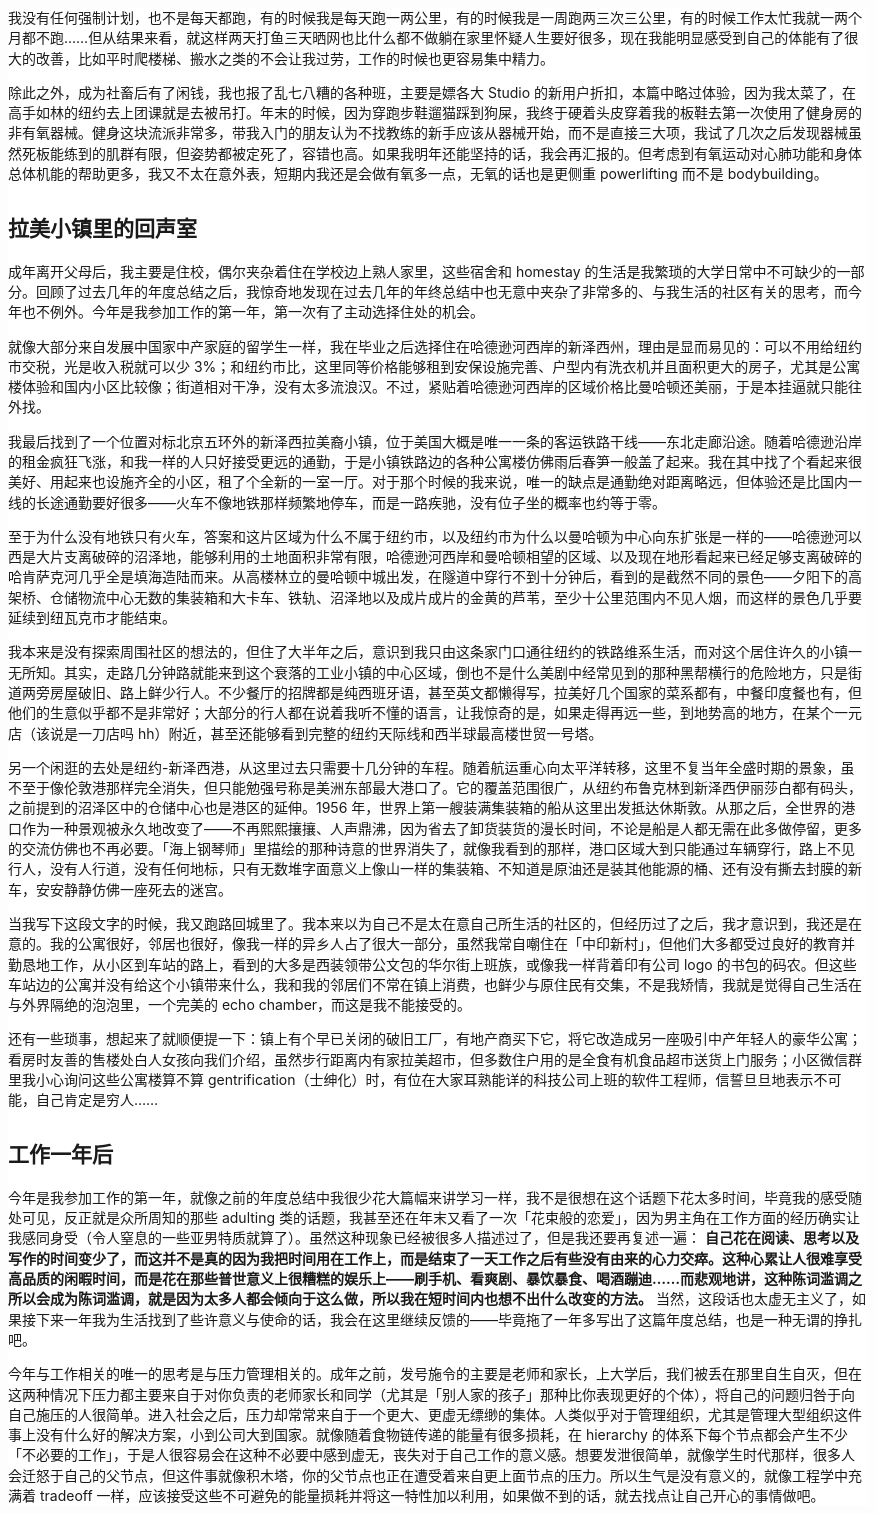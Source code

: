 我没有任何强制计划，也不是每天都跑，有的时候我是每天跑一两公里，有的时候我是一周跑两三次三公里，有的时候工作太忙我就一两个月都不跑……但从结果来看，就这样两天打鱼三天晒网也比什么都不做躺在家里怀疑人生要好很多，现在我能明显感受到自己的体能有了很大的改善，比如平时爬楼梯、搬水之类的不会让我过劳，工作的时候也更容易集中精力。

除此之外，成为社畜后有了闲钱，我也报了乱七八糟的各种班，主要是嫖各大 Studio 的新用户折扣，本篇中略过体验，因为我太菜了，在高手如林的纽约去上团课就是去被吊打。年末的时候，因为穿跑步鞋遛猫踩到狗屎，我终于硬着头皮穿着我的板鞋去第一次使用了健身房的非有氧器械。健身这块流派非常多，带我入门的朋友认为不找教练的新手应该从器械开始，而不是直接三大项，我试了几次之后发现器械虽然死板能练到的肌群有限，但姿势都被定死了，容错也高。如果我明年还能坚持的话，我会再汇报的。但考虑到有氧运动对心肺功能和身体总体机能的帮助更多，我又不太在意外表，短期内我还是会做有氧多一点，无氧的话也是更侧重 powerlifting 而不是 bodybuilding。

## 拉美小镇里的回声室

成年离开父母后，我主要是住校，偶尔夹杂着住在学校边上熟人家里，这些宿舍和 homestay 的生活是我繁琐的大学日常中不可缺少的一部分。回顾了过去几年的年度总结之后，我惊奇地发现在过去几年的年终总结中也无意中夹杂了非常多的、与我生活的社区有关的思考，而今年也不例外。今年是我参加工作的第一年，第一次有了主动选择住处的机会。

就像大部分来自发展中国家中产家庭的留学生一样，我在毕业之后选择住在哈德逊河西岸的新泽西州，理由是显而易见的：可以不用给纽约市交税，光是收入税就可以少 3%；和纽约市比，这里同等价格能够租到安保设施完善、户型内有洗衣机并且面积更大的房子，尤其是公寓楼体验和国内小区比较像；街道相对干净，没有太多流浪汉。不过，紧贴着哈德逊河西岸的区域价格比曼哈顿还美丽，于是本挂逼就只能往外找。

我最后找到了一个位置对标北京五环外的新泽西拉美裔小镇，位于美国大概是唯一一条的客运铁路干线——东北走廊沿途。随着哈德逊沿岸的租金疯狂飞涨，和我一样的人只好接受更远的通勤，于是小镇铁路边的各种公寓楼仿佛雨后春笋一般盖了起来。我在其中找了个看起来很美好、用起来也设施齐全的小区，租了个全新的一室一厅。对于那个时候的我来说，唯一的缺点是通勤绝对距离略远，但体验还是比国内一线的长途通勤要好很多——火车不像地铁那样频繁地停车，而是一路疾驰，没有位子坐的概率也约等于零。

至于为什么没有地铁只有火车，答案和这片区域为什么不属于纽约市，以及纽约市为什么以曼哈顿为中心向东扩张是一样的——哈德逊河以西是大片支离破碎的沼泽地，能够利用的土地面积非常有限，哈德逊河西岸和曼哈顿相望的区域、以及现在地形看起来已经足够支离破碎的哈肯萨克河几乎全是填海造陆而来。从高楼林立的曼哈顿中城出发，在隧道中穿行不到十分钟后，看到的是截然不同的景色——夕阳下的高架桥、仓储物流中心无数的集装箱和大卡车、铁轨、沼泽地以及成片成片的金黄的芦苇，至少十公里范围内不见人烟，而这样的景色几乎要延续到纽瓦克市才能结束。

我本来是没有探索周围社区的想法的，但住了大半年之后，意识到我只由这条家门口通往纽约的铁路维系生活，而对这个居住许久的小镇一无所知。其实，走路几分钟路就能来到这个衰落的工业小镇的中心区域，倒也不是什么美剧中经常见到的那种黑帮横行的危险地方，只是街道两旁房屋破旧、路上鲜少行人。不少餐厅的招牌都是纯西班牙语，甚至英文都懒得写，拉美好几个国家的菜系都有，中餐印度餐也有，但他们的生意似乎都不是非常好；大部分的行人都在说着我听不懂的语言，让我惊奇的是，如果走得再远一些，到地势高的地方，在某个一元店（该说是一刀店吗 hh）附近，甚至还能够看到完整的纽约天际线和西半球最高楼世贸一号塔。

另一个闲逛的去处是纽约-新泽西港，从这里过去只需要十几分钟的车程。随着航运重心向太平洋转移，这里不复当年全盛时期的景象，虽不至于像伦敦港那样完全消失，但只能勉强号称是美洲东部最大港口了。它的覆盖范围很广，从纽约布鲁克林到新泽西伊丽莎白都有码头，之前提到的沼泽区中的仓储中心也是港区的延伸。1956 年，世界上第一艘装满集装箱的船从这里出发抵达休斯敦。从那之后，全世界的港口作为一种景观被永久地改变了——不再熙熙攘攘、人声鼎沸，因为省去了卸货装货的漫长时间，不论是船是人都无需在此多做停留，更多的交流仿佛也不再必要。「海上钢琴师」里描绘的那种诗意的世界消失了，就像我看到的那样，港口区域大到只能通过车辆穿行，路上不见行人，没有人行道，没有任何地标，只有无数堆字面意义上像山一样的集装箱、不知道是原油还是装其他能源的桶、还有没有撕去封膜的新车，安安静静仿佛一座死去的迷宫。

当我写下这段文字的时候，我又跑路回城里了。我本来以为自己不是太在意自己所生活的社区的，但经历过了之后，我才意识到，我还是在意的。我的公寓很好，邻居也很好，像我一样的异乡人占了很大一部分，虽然我常自嘲住在「中印新村」，但他们大多都受过良好的教育并勤恳地工作，从小区到车站的路上，看到的大多是西装领带公文包的华尔街上班族，或像我一样背着印有公司 logo 的书包的码农。但这些车站边的公寓并没有给这个小镇带来什么，我和我的邻居们不常在镇上消费，也鲜少与原住民有交集，不是我矫情，我就是觉得自己生活在与外界隔绝的泡泡里，一个完美的 echo chamber，而这是我不能接受的。

还有一些琐事，想起来了就顺便提一下：镇上有个早已关闭的破旧工厂，有地产商买下它，将它改造成另一座吸引中产年轻人的豪华公寓；看房时友善的售楼处白人女孩向我们介绍，虽然步行距离内有家拉美超市，但多数住户用的是全食有机食品超市送货上门服务；小区微信群里我小心询问这些公寓楼算不算 gentrification（士绅化）时，有位在大家耳熟能详的科技公司上班的软件工程师，信誓旦旦地表示不可能，自己肯定是穷人……

## 工作一年后

今年是我参加工作的第一年，就像之前的年度总结中我很少花大篇幅来讲学习一样，我不是很想在这个话题下花太多时间，毕竟我的感受随处可见，反正就是众所周知的那些 adulting 类的话题，我甚至还在年末又看了一次「花束般的恋爱」，因为男主角在工作方面的经历确实让我感同身受（令人窒息的一些亚男特质就算了）。虽然这种现象已经被很多人描述过了，但是我还要再复述一遍： **自己花在阅读、思考以及写作的时间变少了，而这并不是真的因为我把时间用在工作上，而是结束了一天工作之后有些没有由来的心力交瘁。这种心累让人很难享受高品质的闲暇时间，而是花在那些普世意义上很糟糕的娱乐上——刷手机、看爽剧、暴饮暴食、喝酒蹦迪……而悲观地讲，这种陈词滥调之所以会成为陈词滥调，就是因为太多人都会倾向于这么做，所以我在短时间内也想不出什么改变的方法。** 当然，这段话也太虚无主义了，如果接下来一年我为生活找到了些许意义与使命的话，我会在这里继续反馈的——毕竟拖了一年多写出了这篇年度总结，也是一种无谓的挣扎吧。

今年与工作相关的唯一的思考是与压力管理相关的。成年之前，发号施令的主要是老师和家长，上大学后，我们被丢在那里自生自灭，但在这两种情况下压力都主要来自于对你负责的老师家长和同学（尤其是「别人家的孩子」那种比你表现更好的个体），将自己的问题归咎于向自己施压的人很简单。进入社会之后，压力却常常来自于一个更大、更虚无缥缈的集体。人类似乎对于管理组织，尤其是管理大型组织这件事上没有什么好的解决方案，小到公司大到国家。就像随着食物链传递的能量有很多损耗，在 hierarchy 的体系下每个节点都会产生不少「不必要的工作」，于是人很容易会在这种不必要中感到虚无，丧失对于自己工作的意义感。想要发泄很简单，就像学生时代那样，很多人会迁怒于自己的父节点，但这件事就像积木塔，你的父节点也正在遭受着来自更上面节点的压力。所以生气是没有意义的，就像工程学中充满着 tradeoff 一样，应该接受这些不可避免的能量损耗并将这一特性加以利用，如果做不到的话，就去找点让自己开心的事情做吧。
